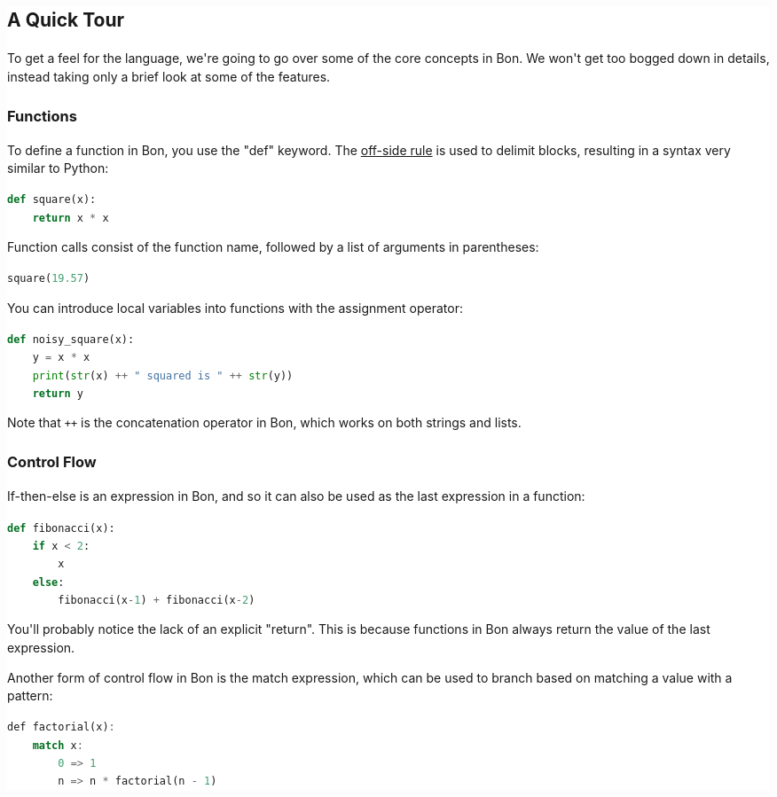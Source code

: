 ## A Quick Tour

To get a feel for the language, we're going to go over some of the core concepts in Bon. We won't get too bogged down in details, instead taking only a brief look at some of the features.

### Functions

To define a function in Bon, you use the "def" keyword. The [off-side rule](https://en.wikipedia.org/wiki/Off-side_rule) is used to delimit blocks, resulting in a syntax very similar to Python:

```python
def square(x):
    return x * x
```

Function calls consist of the function name, followed by a list of arguments in parentheses:

```python
square(19.57)
```

You can introduce local variables into functions with the assignment operator:

```python
def noisy_square(x):
    y = x * x
    print(str(x) ++ " squared is " ++ str(y))
    return y
```

Note that `++` is the concatenation operator in Bon, which works on both strings and lists.

### Control Flow

If-then-else is an expression in Bon, and so it can also be used as the last expression in a function:

```python
def fibonacci(x):
    if x < 2:
        x
    else:
        fibonacci(x-1) + fibonacci(x-2)
```

You'll probably notice the lack of an explicit "return". This is because functions in Bon always return the value of the last expression.

Another form of control flow in Bon is the match expression, which can be used to branch based on matching a value with a pattern:

```rust
def factorial(x):
    match x:
        0 => 1
        n => n * factorial(n - 1)
```
